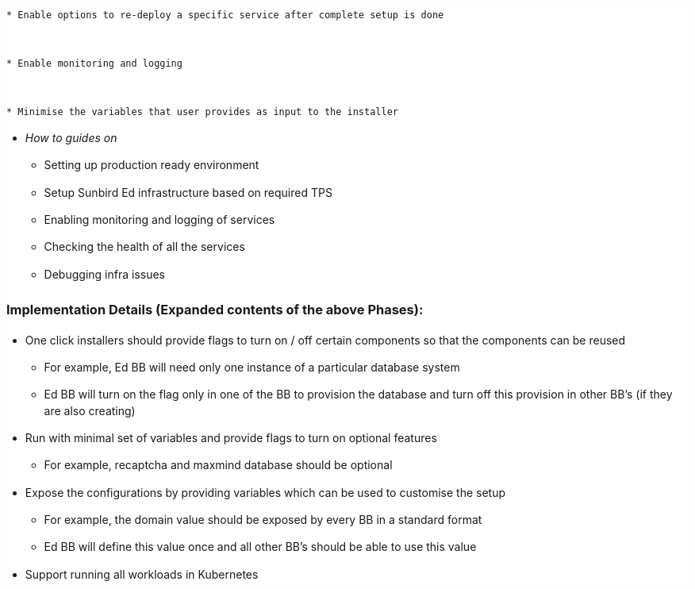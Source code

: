 
    * Enable options to re-deploy a specific service after complete setup is done


    * Enable monitoring and logging


    * Minimise the variables that user provides as input to the installer

    



    
*  _How to guides on_ 


    * Setting up production ready environment


    * Setup Sunbird Ed infrastructure based on required TPS


    * Enabling monitoring and logging of services


    * Checking the health of all the services


    * Debugging infra issues



    


### Implementation Details (Expanded contents of the above Phases):

* One click installers should provide flags to turn on / off certain components so that the components can be reused


    * For example, Ed BB will need only one instance of a particular database system


    * Ed BB will turn on the flag only in one of the BB to provision the database and turn off this provision  in other BB’s (if they are also creating)



    
* Run with minimal set of variables and provide flags to turn on optional features


    * For example, recaptcha and maxmind database should be optional



    
* Expose the configurations by providing variables which can be used to customise the setup


    * For example, the domain value should be exposed by every BB in a standard format


    * Ed BB will define this value once and all other BB’s should be able to use this value



    
* Support running all workloads in Kubernetes

